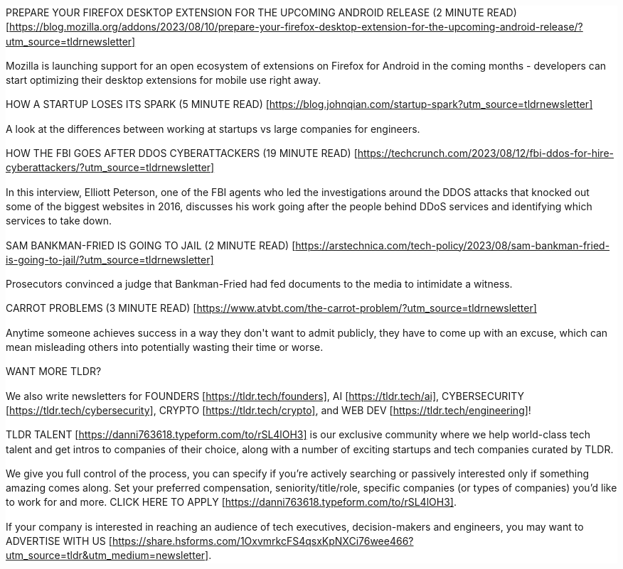 PREPARE YOUR FIREFOX DESKTOP EXTENSION FOR THE UPCOMING ANDROID
RELEASE (2 MINUTE READ)
[https://blog.mozilla.org/addons/2023/08/10/prepare-your-firefox-desktop-extension-for-the-upcoming-android-release/?utm_source=tldrnewsletter]

Mozilla is launching support for an open ecosystem of extensions on
Firefox for Android in the coming months - developers can start
optimizing their desktop extensions for mobile use right away. 

HOW A STARTUP LOSES ITS SPARK (5 MINUTE READ)
[https://blog.johnqian.com/startup-spark?utm_source=tldrnewsletter]

A look at the differences between working at startups vs large
companies for engineers. 

HOW THE FBI GOES AFTER DDOS CYBERATTACKERS (19 MINUTE READ)
[https://techcrunch.com/2023/08/12/fbi-ddos-for-hire-cyberattackers/?utm_source=tldrnewsletter]

In this interview, Elliott Peterson, one of the FBI agents who led the
investigations around the DDOS attacks that knocked out some of the
biggest websites in 2016, discusses his work going after the people
behind DDoS services and identifying which services to take down. 

SAM BANKMAN-FRIED IS GOING TO JAIL (2 MINUTE READ)
[https://arstechnica.com/tech-policy/2023/08/sam-bankman-fried-is-going-to-jail/?utm_source=tldrnewsletter]

Prosecutors convinced a judge that Bankman-Fried had fed documents to
the media to intimidate a witness. 

CARROT PROBLEMS (3 MINUTE READ)
[https://www.atvbt.com/the-carrot-problem/?utm_source=tldrnewsletter]

Anytime someone achieves success in a way they don't want to admit
publicly, they have to come up with an excuse, which can mean
misleading others into potentially wasting their time or worse. 

WANT MORE TLDR?

We also write newsletters for FOUNDERS [https://tldr.tech/founders],
AI [https://tldr.tech/ai], CYBERSECURITY
[https://tldr.tech/cybersecurity], CRYPTO [https://tldr.tech/crypto],
and WEB DEV [https://tldr.tech/engineering]!

TLDR TALENT [https://danni763618.typeform.com/to/rSL4lOH3] is our
exclusive community where we help world-class tech talent and get
intros to companies of their choice, along with a number of exciting
startups and tech companies curated by TLDR.

We give you full control of the process, you can specify if you’re
actively searching or passively interested only if something amazing
comes along. Set your preferred compensation, seniority/title/role,
specific companies (or types of companies) you’d like to work for
and more. CLICK HERE TO APPLY
[https://danni763618.typeform.com/to/rSL4lOH3].

If your company is interested in reaching an audience of tech
executives, decision-makers and engineers, you may want to ADVERTISE
WITH US
[https://share.hsforms.com/1OxvmrkcFS4qsxKpNXCi76wee466?utm_source=tldr&utm_medium=newsletter].
